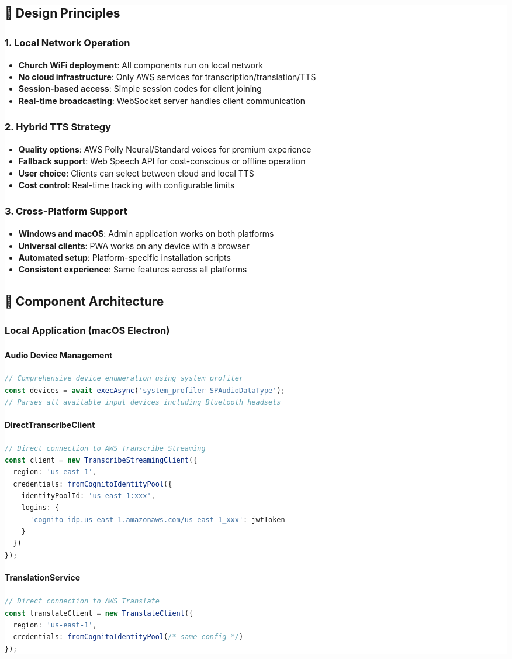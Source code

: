 ## 🎯 Design Principles

### 1. **Local Network Operation**
- **Church WiFi deployment**: All components run on local network
- **No cloud infrastructure**: Only AWS services for transcription/translation/TTS
- **Session-based access**: Simple session codes for client joining
- **Real-time broadcasting**: WebSocket server handles client communication

### 2. **Hybrid TTS Strategy**
- **Quality options**: AWS Polly Neural/Standard voices for premium experience
- **Fallback support**: Web Speech API for cost-conscious or offline operation
- **User choice**: Clients can select between cloud and local TTS
- **Cost control**: Real-time tracking with configurable limits

### 3. **Cross-Platform Support**
- **Windows and macOS**: Admin application works on both platforms
- **Universal clients**: PWA works on any device with a browser
- **Automated setup**: Platform-specific installation scripts
- **Consistent experience**: Same features across all platforms

## 🔧 Component Architecture

### Local Application (macOS Electron)

#### **Audio Device Management**
```typescript
// Comprehensive device enumeration using system_profiler
const devices = await execAsync('system_profiler SPAudioDataType');
// Parses all available input devices including Bluetooth headsets
```

#### **DirectTranscribeClient**
```typescript
// Direct connection to AWS Transcribe Streaming
const client = new TranscribeStreamingClient({
  region: 'us-east-1',
  credentials: fromCognitoIdentityPool({
    identityPoolId: 'us-east-1:xxx',
    logins: {
      'cognito-idp.us-east-1.amazonaws.com/us-east-1_xxx': jwtToken
    }
  })
});
```

#### **TranslationService**
```typescript
// Direct connection to AWS Translate
const translateClient = new TranslateClient({
  region: 'us-east-1',
  credentials: fromCognitoIdentityPool(/* same config */)
});
```
